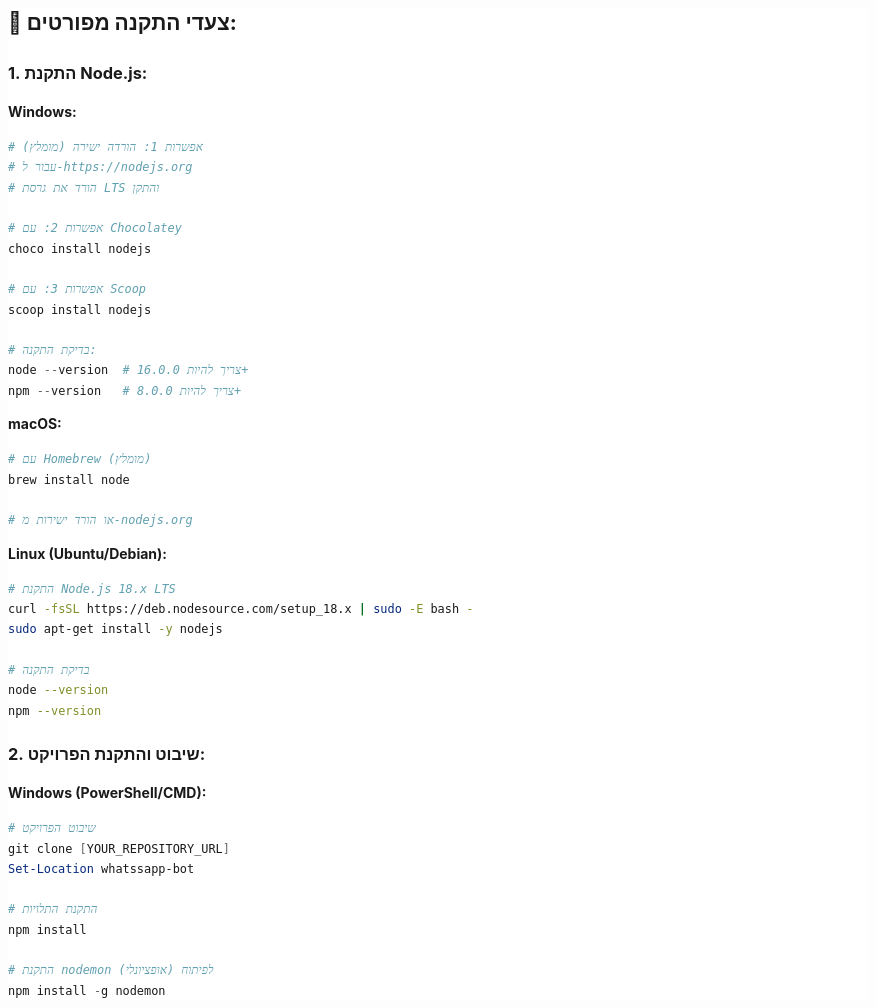 
## 🔧 צעדי התקנה מפורטים:

### 1. **התקנת Node.js:**

**Windows:**
```powershell
# אפשרות 1: הורדה ישירה (מומלץ)
# עבור ל-https://nodejs.org
# הורד את גרסת LTS והתקן

# אפשרות 2: עם Chocolatey
choco install nodejs

# אפשרות 3: עם Scoop
scoop install nodejs

# בדיקת התקנה:
node --version  # צריך להיות 16.0.0+
npm --version   # צריך להיות 8.0.0+
```

**macOS:**
```bash
# עם Homebrew (מומלץ)
brew install node

# או הורד ישירות מ-nodejs.org
```

**Linux (Ubuntu/Debian):**
```bash
# התקנת Node.js 18.x LTS
curl -fsSL https://deb.nodesource.com/setup_18.x | sudo -E bash -
sudo apt-get install -y nodejs

# בדיקת התקנה
node --version
npm --version
```

### 2. **שיבוט והתקנת הפרויקט:**

**Windows (PowerShell/CMD):**
```powershell
# שיבוט הפרויקט
git clone [YOUR_REPOSITORY_URL]
Set-Location whatssapp-bot

# התקנת התלויות
npm install

# התקנת nodemon לפיתוח (אופציונלי)
npm install -g nodemon
```
